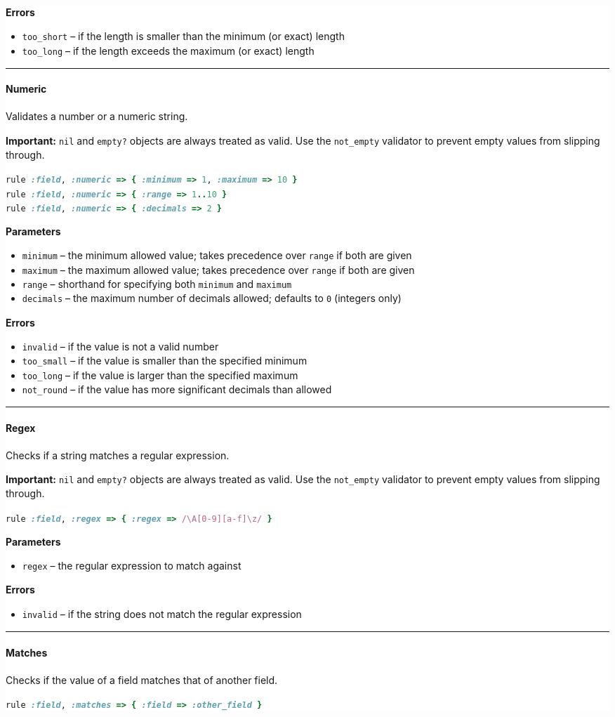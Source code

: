 **Errors**
* `too_short` &ndash; if the length is smaller than the minimum (or exact) length
* `too_long` &ndash; if the length exceeds the maximum (or exact) length

---

#### Numeric

Validates a number or a numeric string.

**Important:** `nil` and `empty?` objects are always treated as valid. Use the `not_empty` validator to prevent empty values from slipping through.

```ruby
rule :field, :numeric => { :minimum => 1, :maximum => 10 }
rule :field, :numeric => { :range => 1..10 }
rule :field, :numeric => { :decimals => 2 }
```

**Parameters**
* `minimum` &ndash; the minimum allowed value; takes precedence over `range` if both are given
* `maximum` &ndash; the maximum allowed value; takes precedence over `range` if both are given
* `range` &ndash; shorthand for specifying both `minimum` and `maximum`
* `decimals` &ndash; the maximum number of decimals allowed; defaults to `0` (integers only)

**Errors**
* `invalid` &ndash; if the value is not a valid number
* `too_small` &ndash; if the value is smaller than the specified minimum
* `too_long` &ndash; if the value is larger than the specified maximum
* `not_round` &ndash; if the value has more significant decimals than allowed

---

#### Regex

Checks if a string matches a regular expression.

**Important:** `nil` and `empty?` objects are always treated as valid. Use the `not_empty` validator to prevent empty values from slipping through.

```ruby
rule :field, :regex => { :regex => /\A[0-9][a-f]\z/ }
```

**Parameters**
* `regex` &ndash; the regular expression to match against

**Errors**
* `invalid` &ndash; if the string does not match the regular expression

---

#### Matches

Checks if the value of a field matches that of another field.

```ruby
rule :field, :matches => { :field => :other_field }
```

